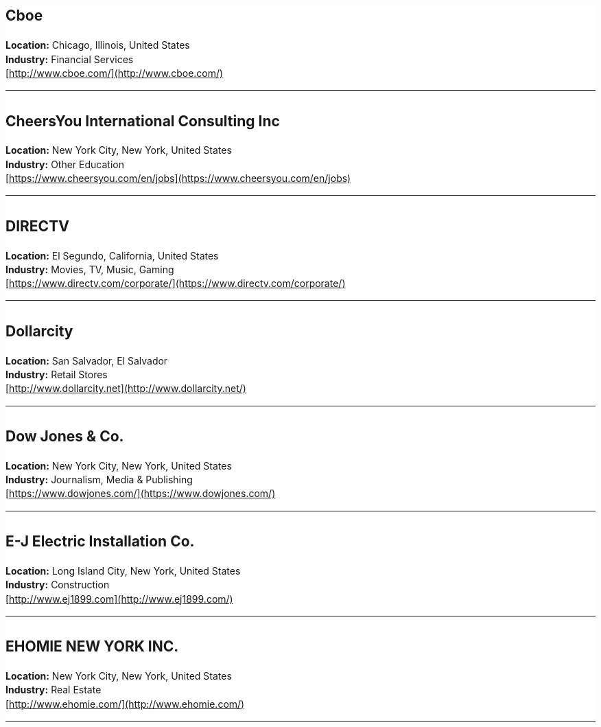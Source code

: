 
## Cboe  
**Location:** Chicago, Illinois, United States  
**Industry:** Financial Services  
[http://www.cboe.com/](http://www.cboe.com/)

---

## CheersYou International Consulting Inc  
**Location:** New York City, New York, United States  
**Industry:** Other Education  
[https://www.cheersyou.com/en/jobs](https://www.cheersyou.com/en/jobs)

---

## DIRECTV  
**Location:** El Segundo, California, United States  
**Industry:** Movies, TV, Music, Gaming  
[https://www.directv.com/corporate/](https://www.directv.com/corporate/)

---

## Dollarcity  
**Location:** San Salvador, El Salvador  
**Industry:** Retail Stores  
[http://www.dollarcity.net](http://www.dollarcity.net/)

---

## Dow Jones & Co.  
**Location:** New York City, New York, United States  
**Industry:** Journalism, Media & Publishing  
[https://www.dowjones.com/](https://www.dowjones.com/)

---

## E-J Electric Installation Co.  
**Location:** Long Island City, New York, United States  
**Industry:** Construction  
[http://www.ej1899.com](http://www.ej1899.com/)

---

## EHOMIE NEW YORK INC.  
**Location:** New York City, New York, United States  
**Industry:** Real Estate  
[http://www.ehomie.com/](http://www.ehomie.com/)

---